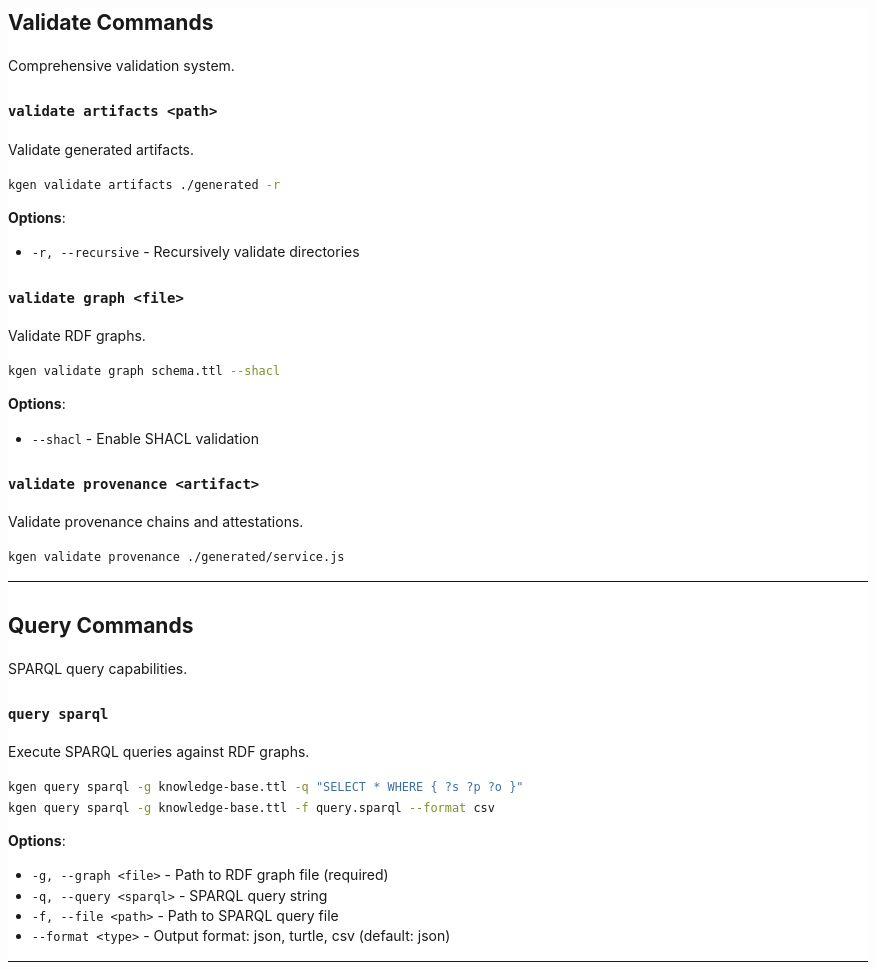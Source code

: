
## Validate Commands

Comprehensive validation system.

### `validate artifacts <path>`

Validate generated artifacts.

```bash
kgen validate artifacts ./generated -r
```

**Options**:
- `-r, --recursive` - Recursively validate directories

### `validate graph <file>`

Validate RDF graphs.

```bash
kgen validate graph schema.ttl --shacl
```

**Options**:
- `--shacl` - Enable SHACL validation

### `validate provenance <artifact>`

Validate provenance chains and attestations.

```bash
kgen validate provenance ./generated/service.js
```

---

## Query Commands

SPARQL query capabilities.

### `query sparql`

Execute SPARQL queries against RDF graphs.

```bash
kgen query sparql -g knowledge-base.ttl -q "SELECT * WHERE { ?s ?p ?o }"
kgen query sparql -g knowledge-base.ttl -f query.sparql --format csv
```

**Options**:
- `-g, --graph <file>` - Path to RDF graph file (required)
- `-q, --query <sparql>` - SPARQL query string
- `-f, --file <path>` - Path to SPARQL query file
- `--format <type>` - Output format: json, turtle, csv (default: json)

---
